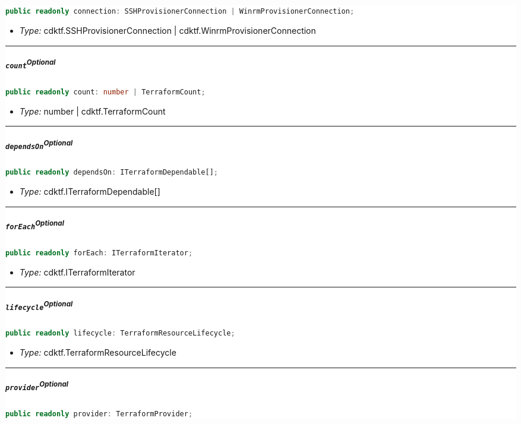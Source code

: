 ```typescript
public readonly connection: SSHProvisionerConnection | WinrmProvisionerConnection;
```

- *Type:* cdktf.SSHProvisionerConnection | cdktf.WinrmProvisionerConnection

---

##### `count`<sup>Optional</sup> <a name="count" id="@cdktf/aws-cdk.ecsCluster.EcsClusterConfig.property.count"></a>

```typescript
public readonly count: number | TerraformCount;
```

- *Type:* number | cdktf.TerraformCount

---

##### `dependsOn`<sup>Optional</sup> <a name="dependsOn" id="@cdktf/aws-cdk.ecsCluster.EcsClusterConfig.property.dependsOn"></a>

```typescript
public readonly dependsOn: ITerraformDependable[];
```

- *Type:* cdktf.ITerraformDependable[]

---

##### `forEach`<sup>Optional</sup> <a name="forEach" id="@cdktf/aws-cdk.ecsCluster.EcsClusterConfig.property.forEach"></a>

```typescript
public readonly forEach: ITerraformIterator;
```

- *Type:* cdktf.ITerraformIterator

---

##### `lifecycle`<sup>Optional</sup> <a name="lifecycle" id="@cdktf/aws-cdk.ecsCluster.EcsClusterConfig.property.lifecycle"></a>

```typescript
public readonly lifecycle: TerraformResourceLifecycle;
```

- *Type:* cdktf.TerraformResourceLifecycle

---

##### `provider`<sup>Optional</sup> <a name="provider" id="@cdktf/aws-cdk.ecsCluster.EcsClusterConfig.property.provider"></a>

```typescript
public readonly provider: TerraformProvider;
```
